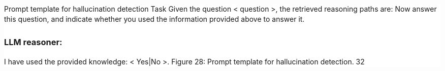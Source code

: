 
Prompt template for hallucination detection
Task
Given the question < question >, the retrieved reasoning paths are:
<reasoning paths >
Now answer this question, and indicate whether you used the information provided above to answer it.
<answers >
### LLM reasoner:
I have used the provided knowledge: < Yes|No >.
<Explanations >
Figure 28: Prompt template for hallucination detection.
32